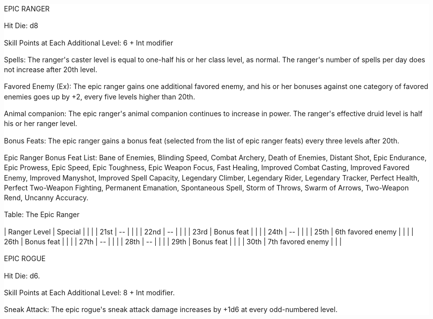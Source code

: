 


EPIC RANGER 

Hit Die: d8

Skill Points at Each Additional Level: 6 + Int modifier

Spells: The ranger's caster level is equal to one-half his or her class level, as normal. The ranger's number of spells per day does not increase after 20th level. 

Favored Enemy (Ex): The epic ranger gains one additional favored enemy, and his or her bonuses against one category of favored enemies goes up by +2, every five levels higher than 20th. 

Animal companion:  The epic ranger's animal companion continues to increase in power.  The ranger's effective druid level is half his or her ranger level.

Bonus Feats: The epic ranger gains a bonus feat (selected from the list of epic ranger feats) every three levels after 20th. 

Epic Ranger Bonus Feat List: Bane of Enemies, Blinding Speed, Combat Archery, Death of Enemies, Distant Shot, Epic Endurance, Epic Prowess, Epic Speed, Epic Toughness, Epic Weapon Focus, Fast Healing, Improved Combat Casting, Improved Favored Enemy, Improved Manyshot, Improved Spell Capacity, Legendary Climber, Legendary Rider, Legendary Tracker, Perfect Health, Perfect Two-Weapon Fighting, Permanent Emanation, Spontaneous Spell, Storm of Throws, Swarm of Arrows, Two-Weapon Rend, Uncanny Accuracy. 

Table: The Epic Ranger 

| Ranger Level | Special  | |  |
| 21st | --  | |  |
| 22nd | --  | |  |
| 23rd | Bonus feat  | |  |
| 24th | --  | |  |
| 25th | 6th favored enemy  | |  |
| 26th | Bonus feat  | |  |
| 27th | --  | |  |
| 28th | --  | |  |
| 29th | Bonus feat  | |  |
| 30th | 7th favored enemy  | |  |




EPIC ROGUE 

Hit Die: d6. 

Skill Points at Each Additional Level: 8 + Int modifier.

Sneak Attack: The epic rogue's sneak attack damage increases by +1d6 at every odd-numbered level. 
